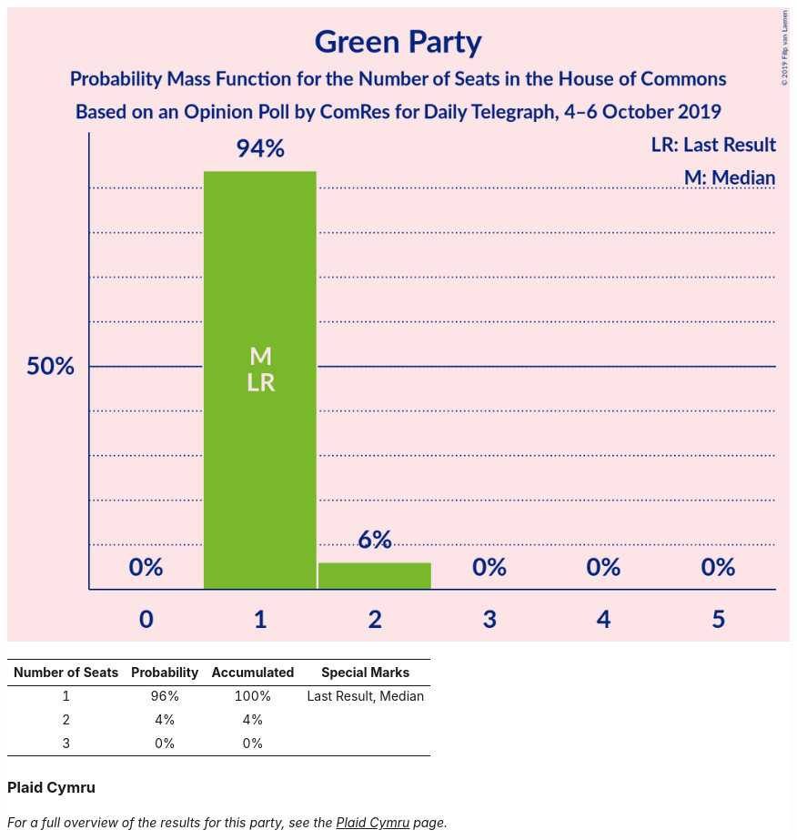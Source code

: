 ![Graph with seats probability mass function not yet produced](2019-10-06-ComRes-seats-pmf-greenparty.png "Seats Probability Mass Function")

| Number of Seats | Probability | Accumulated | Special Marks |
|:---------------:|:-----------:|:-----------:|:-------------:|
| 1 | 96% | 100% | Last Result, Median |
| 2 | 4% | 4% |  |
| 3 | 0% | 0% |  |

### Plaid Cymru

*For a full overview of the results for this party, see the [Plaid Cymru](party-plaidcymru.html) page.*
